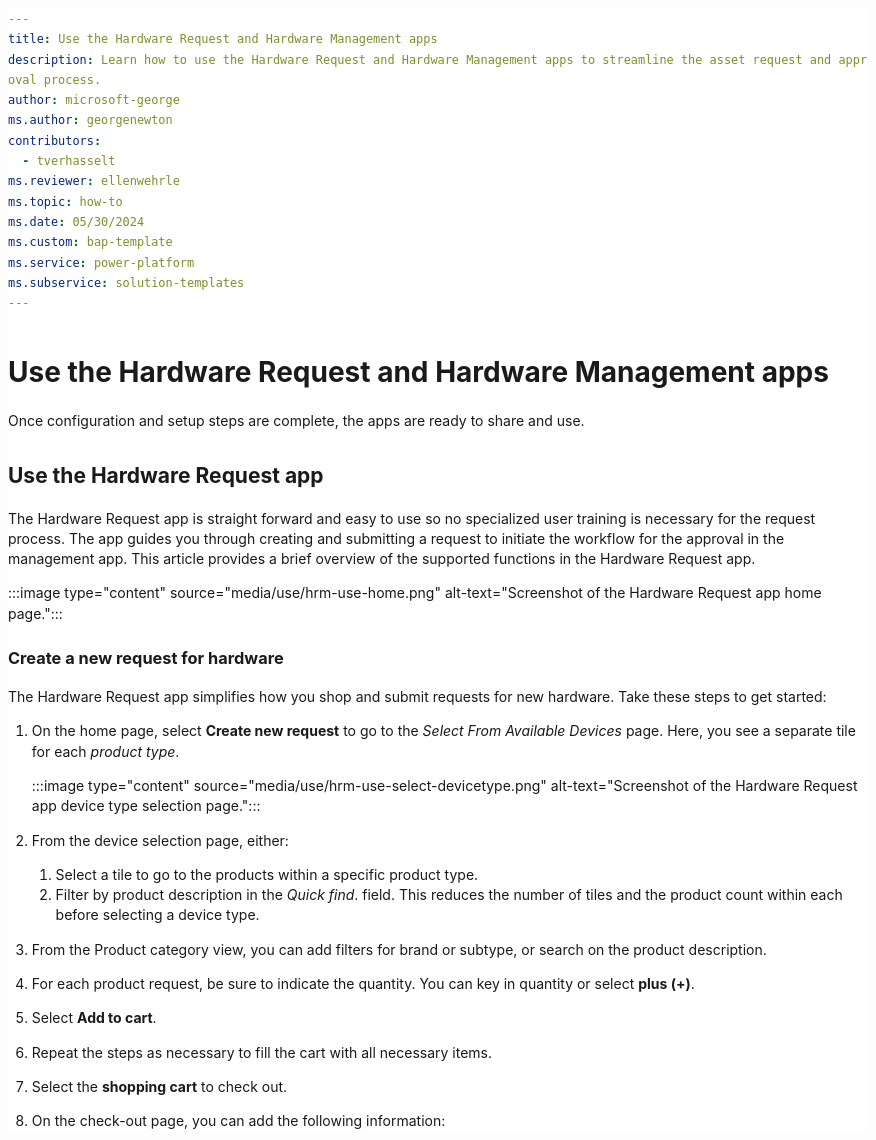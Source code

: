```yaml
---
title: Use the Hardware Request and Hardware Management apps
description: Learn how to use the Hardware Request and Hardware Management apps to streamline the asset request and approval process.
author: microsoft-george
ms.author: georgenewton
contributors:
  - tverhasselt
ms.reviewer: ellenwehrle
ms.topic: how-to
ms.date: 05/30/2024
ms.custom: bap-template
ms.service: power-platform
ms.subservice: solution-templates
---
```


# Use the Hardware Request and Hardware Management apps

Once configuration and setup steps are complete, the apps are ready to share and use.

## Use the Hardware Request app

The Hardware Request app is straight forward and easy to use so no specialized user training is necessary for the request process. The app guides you through creating and submitting a request to initiate the workflow for the approval in the management app. This article provides a brief overview of the supported functions in the Hardware Request app.

:::image type="content" source="media/use/hrm-use-home.png" alt-text="Screenshot of the Hardware Request app home page.":::

### Create a new request for hardware

The Hardware Request app simplifies how you shop and submit requests for new hardware. Take these steps to get started:

1. On the home page, select **Create new request** to go to the *Select From Available Devices* page. Here, you see a separate tile for each *product type*.

    :::image type="content" source="media/use/hrm-use-select-devicetype.png" alt-text="Screenshot of the Hardware Request app device type selection page.":::

1. From the device selection page, either:
    1. Select a tile to go to the products within a specific product type.
    1. Filter by product description in the *Quick find*. field. This reduces the number of tiles and the product count within each before selecting a device type.
1. From the Product category view, you can add filters for brand or subtype, or search on the product description.
1. For each product request, be sure to indicate the quantity. You can key in quantity or select **plus (+)**.
1. Select **Add to cart**.
1. Repeat the steps as necessary to fill the cart with all necessary items.
1. Select the **shopping cart** to check out.
1. On the check-out page, you can add the following information:
